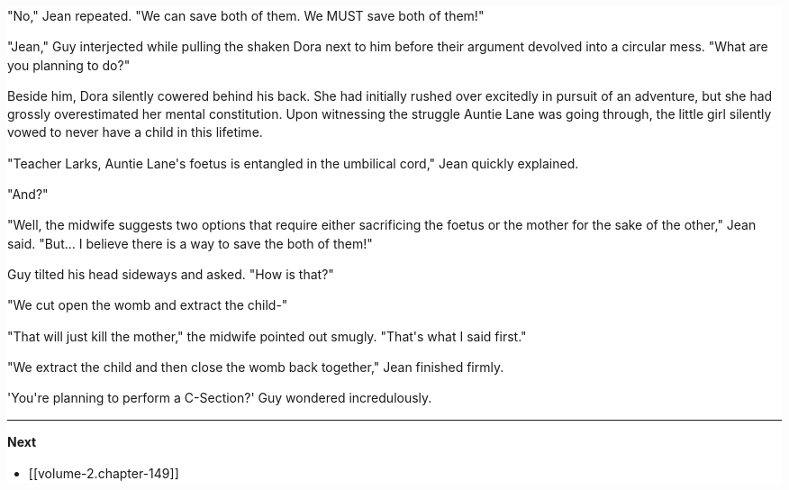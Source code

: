 "No," Jean repeated. "We can save both of them. We MUST save both of them!"

"Jean," Guy interjected while pulling the shaken Dora next to him before their argument devolved into a circular mess. "What are you planning to do?"

Beside him, Dora silently cowered behind his back. She had initially rushed over excitedly in pursuit of an adventure, but she had grossly overestimated her mental constitution. Upon witnessing the struggle Auntie Lane was going through, the little girl silently vowed to never have a child in this lifetime.

"Teacher Larks, Auntie Lane's foetus is entangled in the umbilical cord," Jean quickly explained.

"And?"

"Well, the midwife suggests two options that require either sacrificing the foetus or the mother for the sake of the other," Jean said. "But... I believe there is a way to save the both of them!"

Guy tilted his head sideways and asked. "How is that?"

"We cut open the womb and extract the child-"

"That will just kill the mother," the midwife pointed out smugly. "That's what I said first."

"We extract the child and then close the womb back together," Jean finished firmly.

'You're planning to perform a C-Section?' Guy wondered incredulously.

____

**Next**
* [[volume-2.chapter-149]]